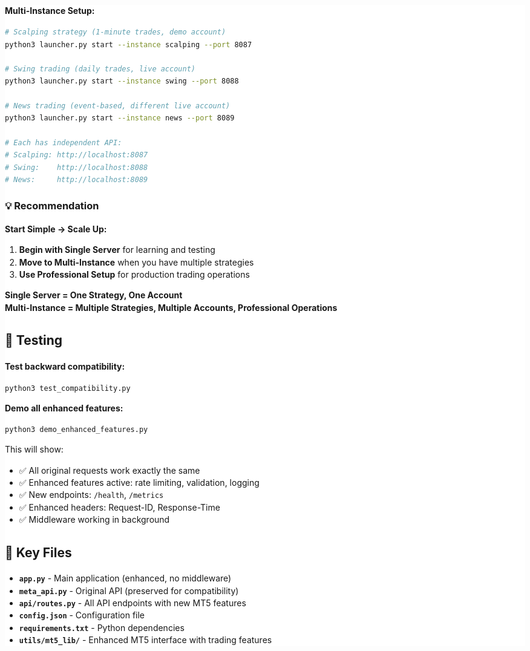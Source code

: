 **Multi-Instance Setup:**
```bash
# Scalping strategy (1-minute trades, demo account)
python3 launcher.py start --instance scalping --port 8087

# Swing trading (daily trades, live account)  
python3 launcher.py start --instance swing --port 8088

# News trading (event-based, different live account)
python3 launcher.py start --instance news --port 8089

# Each has independent API:
# Scalping: http://localhost:8087
# Swing:    http://localhost:8088  
# News:     http://localhost:8089
```

### **💡 Recommendation**

**Start Simple → Scale Up:**

1. **Begin with Single Server** for learning and testing
2. **Move to Multi-Instance** when you have multiple strategies
3. **Use Professional Setup** for production trading operations

**Single Server = One Strategy, One Account**  
**Multi-Instance = Multiple Strategies, Multiple Accounts, Professional Operations**

## 🧪 Testing

**Test backward compatibility:**
```bash
python3 test_compatibility.py
```

**Demo all enhanced features:**
```bash
python3 demo_enhanced_features.py
```

This will show:
- ✅ All original requests work exactly the same
- ✅ Enhanced features active: rate limiting, validation, logging
- ✅ New endpoints: `/health`, `/metrics`
- ✅ Enhanced headers: Request-ID, Response-Time
- ✅ Middleware working in background

## 📁 Key Files

- **`app.py`** - Main application (enhanced, no middleware)
- **`meta_api.py`** - Original API (preserved for compatibility)
- **`api/routes.py`** - All API endpoints with new MT5 features
- **`config.json`** - Configuration file
- **`requirements.txt`** - Python dependencies
- **`utils/mt5_lib/`** - Enhanced MT5 interface with trading features

